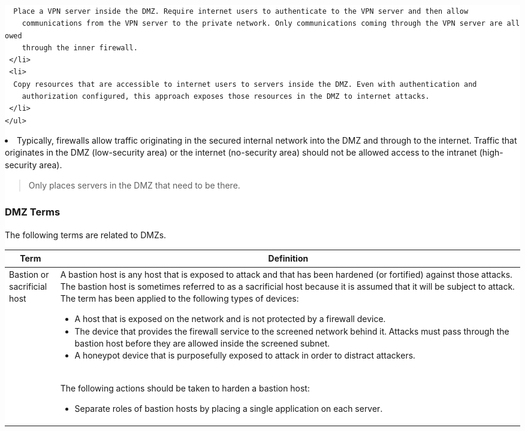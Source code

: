       Place a VPN server inside the DMZ. Require internet users to authenticate to the VPN server and then allow
        communications from the VPN server to the private network. Only communications coming through the VPN server are allowed
        through the inner firewall.
     </li>
     <li>
      Copy resources that are accessible to internet users to servers inside the DMZ. Even with authentication and
        authorization configured, this approach exposes those resources in the DMZ to internet attacks.
     </li>
    </ul>
   </li>
   <li>
    Typically, firewalls allow traffic originating in the secured internal network into the DMZ and through to the internet.
      Traffic that originates in the DMZ (low-security area) or the internet (no-security area) should not be allowed access to the
      intranet (high-security area).
   </li>
  </ul>

> Only places servers in the DMZ that need to be there.

### DMZ Terms

The following terms are related to DMZs.

<table>
   <thead>
    <tr><th class_="firstTableHeader" scope="col" class="fw-bold">
     Term
    </th>
    <th scope="col" class="fw-bold">
     Definition
    </th>
   </tr></thead>
   <tbody><tr>
    <td>
     Bastion or sacrificial host
    </td>
    <td>
     A bastion host is any host that is exposed to attack and that has been hardened (or fortified) against
        those attacks. The bastion host is sometimes referred to as a sacrificial host because it is assumed that it will be
        subject to attack. The term has been applied to the following types of devices:
     <ul>
      <li>
       A host that is exposed on the network and is not protected by a firewall device.
      </li>
      <li>
       The device that provides the firewall service to the screened network behind it. Attacks must pass through the
          bastion host before they are allowed inside the screened subnet.
      </li>
      <li>
       A honeypot device that is purposefully exposed to attack in order to distract attackers.
      </li>
     </ul>
     <br>
     The following actions should be taken to harden a bastion host:
     <ul>
      <li>
       Separate roles of bastion hosts by placing a single application on each server.